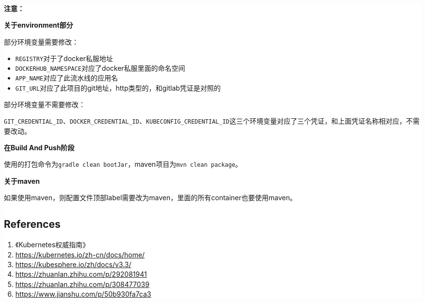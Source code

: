 **注意：**

**关于environment部分**

部分环境变量需要修改：

- `REGISTRY`对于了docker私服地址
- `DOCKERHUB_NAMESPACE`对应了docker私服里面的命名空间
- `APP_NAME`对应了此流水线的应用名
- `GIT_URL`对应了此项目的git地址，http类型的，和gitlab凭证是对照的

部分环境变量不需要修改：

`GIT_CREDENTIAL_ID`、`DOCKER_CREDENTIAL_ID`、`KUBECONFIG_CREDENTIAL_ID`这三个环境变量对应了三个凭证，和上面凭证名称相对应，不需要改动。

**在Build And Push阶段**

使用的打包命令为`gradle clean bootJar`，maven项目为`mvn clean package`。

**关于maven**

如果使用maven，则配置文件顶部label需要改为maven，里面的所有container也要使用maven。

## References

1. 《Kubernetes权威指南》
1. https://kubernetes.io/zh-cn/docs/home/
2. https://kubesphere.io/zh/docs/v3.3/
3. https://zhuanlan.zhihu.com/p/292081941
4. https://zhuanlan.zhihu.com/p/308477039
5. https://www.jianshu.com/p/50b930fa7ca3